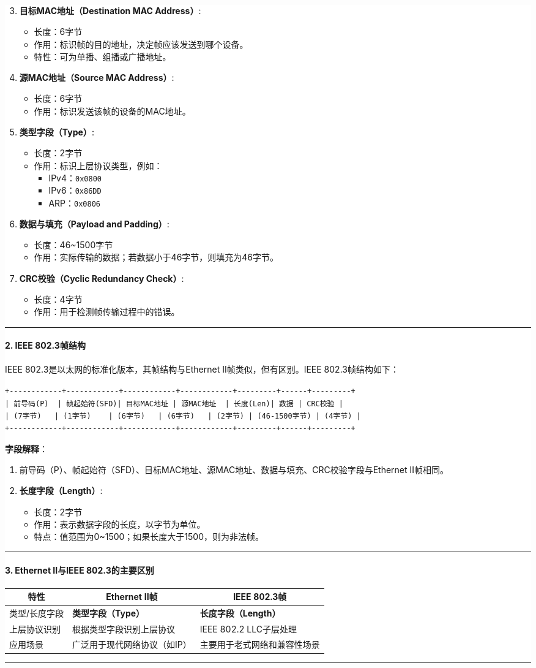 3. **目标MAC地址（Destination MAC Address）**:
   
   - 长度：6字节
   - 作用：标识帧的目的地址，决定帧应该发送到哪个设备。
   - 特性：可为单播、组播或广播地址。

4. **源MAC地址（Source MAC Address）**:
   
   - 长度：6字节
   - 作用：标识发送该帧的设备的MAC地址。

5. **类型字段（Type）**:
   
   - 长度：2字节
   - 作用：标识上层协议类型，例如：
     - IPv4：`0x0800`
     - IPv6：`0x86DD`
     - ARP：`0x0806`

6. **数据与填充（Payload and Padding）**:
   
   - 长度：46~1500字节
   - 作用：实际传输的数据；若数据小于46字节，则填充为46字节。

7. **CRC校验（Cyclic Redundancy Check）**:
   
   - 长度：4字节
   - 作用：用于检测帧传输过程中的错误。

---

#### **2. IEEE 802.3帧结构**

IEEE 802.3是以太网的标准化版本，其帧结构与Ethernet II帧类似，但有区别。IEEE 802.3帧结构如下：

```
+------------+------------+------------+------------+---------+------+---------+
| 前导码(P)  | 帧起始符(SFD)| 目标MAC地址 | 源MAC地址  | 长度(Len)| 数据 | CRC校验 |
| (7字节)   | (1字节)    | (6字节)   | (6字节)   | (2字节) | (46-1500字节) | (4字节) |
+------------+------------+------------+------------+---------+------+---------+
```

**字段解释**：

1. 前导码（P）、帧起始符（SFD）、目标MAC地址、源MAC地址、数据与填充、CRC校验字段与Ethernet II帧相同。

2. **长度字段（Length）**:
   
   - 长度：2字节
   - 作用：表示数据字段的长度，以字节为单位。
   - 特点：值范围为0~1500；如果长度大于1500，则为非法帧。

---

#### **3. Ethernet II与IEEE 802.3的主要区别**

| 特性      | Ethernet II帧    | IEEE 802.3帧        |
| ------- | --------------- | ------------------ |
| 类型/长度字段 | **类型字段（Type）**  | **长度字段（Length）**   |
| 上层协议识别  | 根据类型字段识别上层协议    | IEEE 802.2 LLC子层处理 |
| 应用场景    | 广泛用于现代网络协议（如IP） | 主要用于老式网络和兼容性场景     |

---
